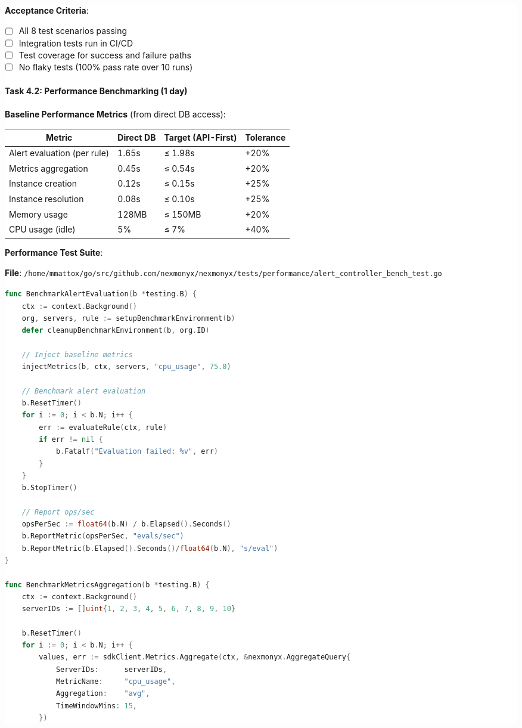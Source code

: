 **Acceptance Criteria**:
- [ ] All 8 test scenarios passing
- [ ] Integration tests run in CI/CD
- [ ] Test coverage for success and failure paths
- [ ] No flaky tests (100% pass rate over 10 runs)

#### Task 4.2: Performance Benchmarking (1 day)

**Baseline Performance Metrics** (from direct DB access):

| Metric | Direct DB | Target (API-First) | Tolerance |
|--------|-----------|-------------------|-----------|
| Alert evaluation (per rule) | 1.65s | ≤ 1.98s | +20% |
| Metrics aggregation | 0.45s | ≤ 0.54s | +20% |
| Instance creation | 0.12s | ≤ 0.15s | +25% |
| Instance resolution | 0.08s | ≤ 0.10s | +25% |
| Memory usage | 128MB | ≤ 150MB | +20% |
| CPU usage (idle) | 5% | ≤ 7% | +40% |

**Performance Test Suite**:

**File**: `/home/mmattox/go/src/github.com/nexmonyx/nexmonyx/tests/performance/alert_controller_bench_test.go`

```go
func BenchmarkAlertEvaluation(b *testing.B) {
    ctx := context.Background()
    org, servers, rule := setupBenchmarkEnvironment(b)
    defer cleanupBenchmarkEnvironment(b, org.ID)

    // Inject baseline metrics
    injectMetrics(b, ctx, servers, "cpu_usage", 75.0)

    // Benchmark alert evaluation
    b.ResetTimer()
    for i := 0; i < b.N; i++ {
        err := evaluateRule(ctx, rule)
        if err != nil {
            b.Fatalf("Evaluation failed: %v", err)
        }
    }
    b.StopTimer()

    // Report ops/sec
    opsPerSec := float64(b.N) / b.Elapsed().Seconds()
    b.ReportMetric(opsPerSec, "evals/sec")
    b.ReportMetric(b.Elapsed().Seconds()/float64(b.N), "s/eval")
}

func BenchmarkMetricsAggregation(b *testing.B) {
    ctx := context.Background()
    serverIDs := []uint{1, 2, 3, 4, 5, 6, 7, 8, 9, 10}

    b.ResetTimer()
    for i := 0; i < b.N; i++ {
        values, err := sdkClient.Metrics.Aggregate(ctx, &nexmonyx.AggregateQuery{
            ServerIDs:      serverIDs,
            MetricName:     "cpu_usage",
            Aggregation:    "avg",
            TimeWindowMins: 15,
        })

```